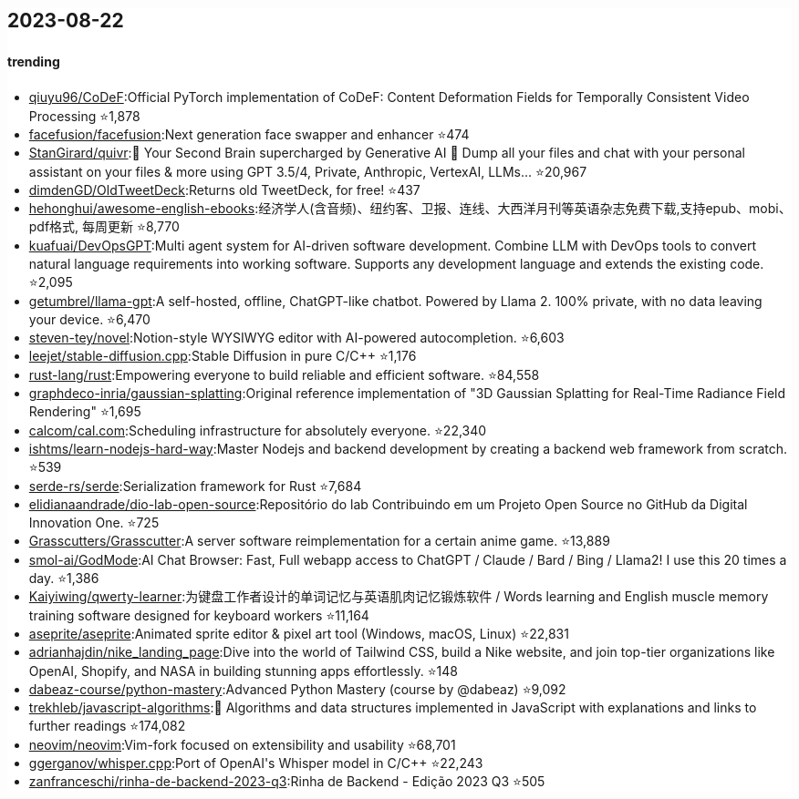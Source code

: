 ## 2023-08-22

#### trending
* [qiuyu96/CoDeF](https://github.com/qiuyu96/CoDeF):Official PyTorch implementation of CoDeF: Content Deformation Fields for Temporally Consistent Video Processing ⭐1,878
* [facefusion/facefusion](https://github.com/facefusion/facefusion):Next generation face swapper and enhancer ⭐474
* [StanGirard/quivr](https://github.com/StanGirard/quivr):🧠 Your Second Brain supercharged by Generative AI 🧠 Dump all your files and chat with your personal assistant on your files & more using GPT 3.5/4, Private, Anthropic, VertexAI, LLMs... ⭐20,967
* [dimdenGD/OldTweetDeck](https://github.com/dimdenGD/OldTweetDeck):Returns old TweetDeck, for free! ⭐437
* [hehonghui/awesome-english-ebooks](https://github.com/hehonghui/awesome-english-ebooks):经济学人(含音频)、纽约客、卫报、连线、大西洋月刊等英语杂志免费下载,支持epub、mobi、pdf格式, 每周更新 ⭐8,770
* [kuafuai/DevOpsGPT](https://github.com/kuafuai/DevOpsGPT):Multi agent system for AI-driven software development. Combine LLM with DevOps tools to convert natural language requirements into working software. Supports any development language and extends the existing code. ⭐2,095
* [getumbrel/llama-gpt](https://github.com/getumbrel/llama-gpt):A self-hosted, offline, ChatGPT-like chatbot. Powered by Llama 2. 100% private, with no data leaving your device. ⭐6,470
* [steven-tey/novel](https://github.com/steven-tey/novel):Notion-style WYSIWYG editor with AI-powered autocompletion. ⭐6,603
* [leejet/stable-diffusion.cpp](https://github.com/leejet/stable-diffusion.cpp):Stable Diffusion in pure C/C++ ⭐1,176
* [rust-lang/rust](https://github.com/rust-lang/rust):Empowering everyone to build reliable and efficient software. ⭐84,558
* [graphdeco-inria/gaussian-splatting](https://github.com/graphdeco-inria/gaussian-splatting):Original reference implementation of "3D Gaussian Splatting for Real-Time Radiance Field Rendering" ⭐1,695
* [calcom/cal.com](https://github.com/calcom/cal.com):Scheduling infrastructure for absolutely everyone. ⭐22,340
* [ishtms/learn-nodejs-hard-way](https://github.com/ishtms/learn-nodejs-hard-way):Master Nodejs and backend development by creating a backend web framework from scratch. ⭐539
* [serde-rs/serde](https://github.com/serde-rs/serde):Serialization framework for Rust ⭐7,684
* [elidianaandrade/dio-lab-open-source](https://github.com/elidianaandrade/dio-lab-open-source):Repositório do lab Contribuindo em um Projeto Open Source no GitHub da Digital Innovation One. ⭐725
* [Grasscutters/Grasscutter](https://github.com/Grasscutters/Grasscutter):A server software reimplementation for a certain anime game. ⭐13,889
* [smol-ai/GodMode](https://github.com/smol-ai/GodMode):AI Chat Browser: Fast, Full webapp access to ChatGPT / Claude / Bard / Bing / Llama2! I use this 20 times a day. ⭐1,386
* [Kaiyiwing/qwerty-learner](https://github.com/Kaiyiwing/qwerty-learner):为键盘工作者设计的单词记忆与英语肌肉记忆锻炼软件 / Words learning and English muscle memory training software designed for keyboard workers ⭐11,164
* [aseprite/aseprite](https://github.com/aseprite/aseprite):Animated sprite editor & pixel art tool (Windows, macOS, Linux) ⭐22,831
* [adrianhajdin/nike_landing_page](https://github.com/adrianhajdin/nike_landing_page):Dive into the world of Tailwind CSS, build a Nike website, and join top-tier organizations like OpenAI, Shopify, and NASA in building stunning apps effortlessly. ⭐148
* [dabeaz-course/python-mastery](https://github.com/dabeaz-course/python-mastery):Advanced Python Mastery (course by @dabeaz) ⭐9,092
* [trekhleb/javascript-algorithms](https://github.com/trekhleb/javascript-algorithms):📝 Algorithms and data structures implemented in JavaScript with explanations and links to further readings ⭐174,082
* [neovim/neovim](https://github.com/neovim/neovim):Vim-fork focused on extensibility and usability ⭐68,701
* [ggerganov/whisper.cpp](https://github.com/ggerganov/whisper.cpp):Port of OpenAI's Whisper model in C/C++ ⭐22,243
* [zanfranceschi/rinha-de-backend-2023-q3](https://github.com/zanfranceschi/rinha-de-backend-2023-q3):Rinha de Backend - Edição 2023 Q3 ⭐505
